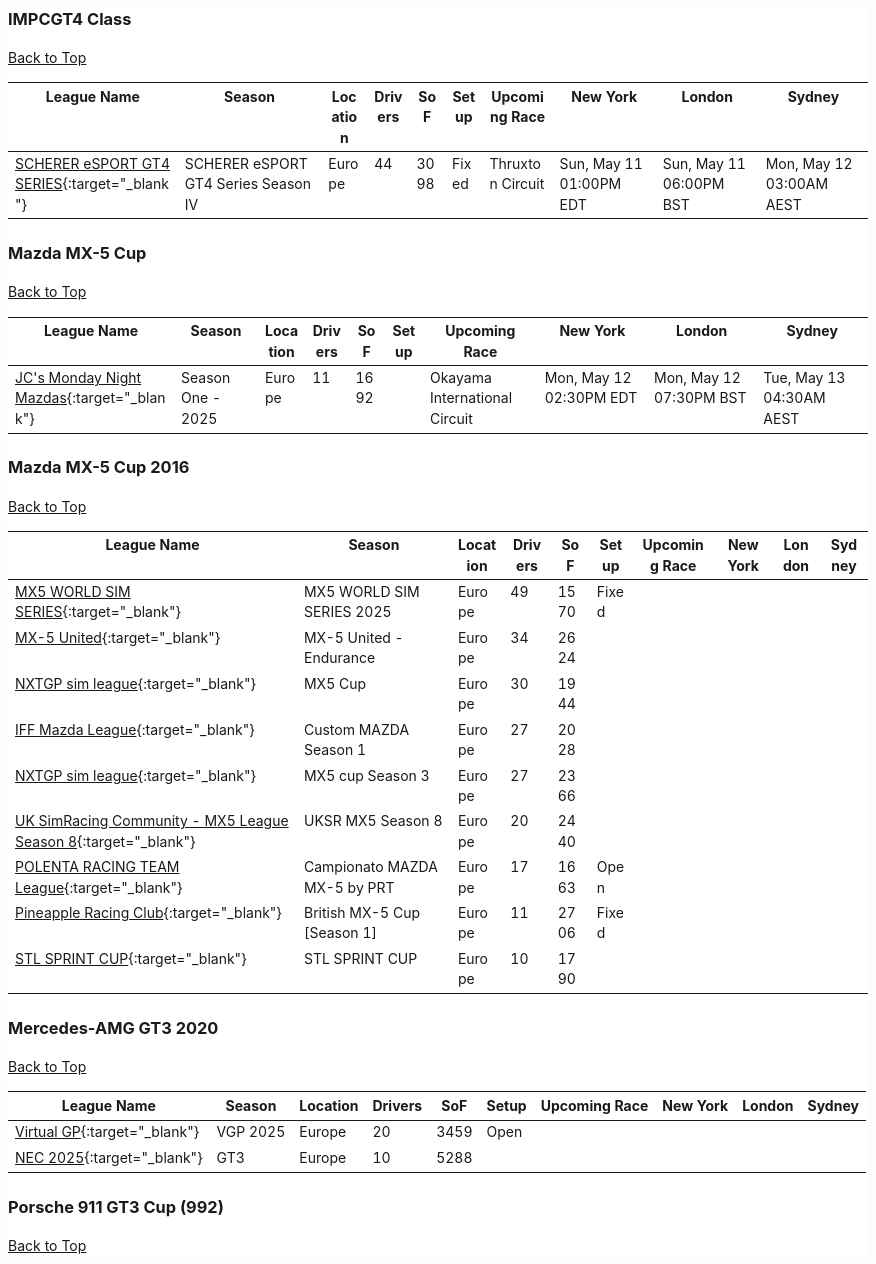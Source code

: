 ### IMPCGT4 Class

[Back to Top](#)  

| League Name | Season | Location | Drivers | SoF | Setup | Upcoming Race | New York | London | Sydney |
|-----------------------------------------------------------------------------------------------------------------------|-----------------------------------|--------|-------|----|-----|----------------|-----------------------|-----------------------|------------------------|
|[SCHERER eSPORT GT4 SERIES](https://members.iracing.com/membersite/member/LeagueView.do?league=10804){:target="_blank"} |SCHERER eSPORT GT4 Series Season IV |Europe |44 |3098 |Fixed |Thruxton Circuit |Sun, May 11 01:00PM EDT |Sun, May 11 06:00PM BST |Mon, May 12 03:00AM AEST |

### Mazda MX-5 Cup

[Back to Top](#)  

| League Name | Season | Location | Drivers | SoF | Setup | Upcoming Race | New York | London | Sydney |
|----------------------------------------------------------------------------------------------------------------------|------------------|--------|-------|----|-----|-----------------------------|-----------------------|-----------------------|------------------------|
|[JC's Monday Night Mazdas](https://members.iracing.com/membersite/member/LeagueView.do?league=10549){:target="_blank"} |Season One \- 2025 |Europe |11 |1692 | |Okayama International Circuit |Mon, May 12 02:30PM EDT |Mon, May 12 07:30PM BST |Tue, May 13 04:30AM AEST |

### Mazda MX-5 Cup 2016

[Back to Top](#)  

| League Name | Season | Location | Drivers | SoF | Setup | Upcoming Race | New York | London | Sydney |
|------------------------------------------------------------------------------------------------------------------------------------------|------------------------------|--------|-------|----|-----|-------------|--------|------|------|
|[MX5 WORLD SIM SERIES](https://members.iracing.com/membersite/member/LeagueView.do?league=3259){:target="_blank"} |MX5 WORLD SIM SERIES 2025 |Europe |49 |1570 |Fixed | | | | |
|[MX\-5 United](https://members.iracing.com/membersite/member/LeagueView.do?league=12079){:target="_blank"} |MX\-5 United \- Endurance |Europe |34 |2624 | | | | | |
|[NXTGP sim league](https://members.iracing.com/membersite/member/LeagueView.do?league=11981){:target="_blank"} |MX5 Cup |Europe |30 |1944 | | | | | |
|[IFF Mazda League](https://members.iracing.com/membersite/member/LeagueView.do?league=12548){:target="_blank"} |Custom MAZDA Season 1 |Europe |27 |2028 | | | | | |
|[NXTGP sim league](https://members.iracing.com/membersite/member/LeagueView.do?league=11981){:target="_blank"} |MX5 cup Season 3 |Europe |27 |2366 | | | | | |
|[UK SimRacing Community \- MX5 League Season 8](https://members.iracing.com/membersite/member/LeagueView.do?league=7891){:target="_blank"} |UKSR MX5 Season 8 |Europe |20 |2440 | | | | | |
|[POLENTA RACING TEAM League](https://members.iracing.com/membersite/member/LeagueView.do?league=12135){:target="_blank"} |Campionato MAZDA MX\-5 by PRT |Europe |17 |1663 |Open | | | | |
|[Pineapple Racing Club](https://members.iracing.com/membersite/member/LeagueView.do?league=11781){:target="_blank"} |British MX\-5 Cup \[Season 1\] |Europe |11 |2706 |Fixed | | | | |
|[STL SPRINT CUP](https://members.iracing.com/membersite/member/LeagueView.do?league=12426){:target="_blank"} |STL SPRINT CUP |Europe |10 |1790 | | | | | |

### Mercedes-AMG GT3 2020

[Back to Top](#)  

| League Name | Season | Location | Drivers | SoF | Setup | Upcoming Race | New York | London | Sydney |
|-------------------------------------------------------------------------------------------------------|--------|--------|-------|----|-----|-------------|--------|------|------|
|[Virtual GP](https://members.iracing.com/membersite/member/LeagueView.do?league=3963){:target="_blank"} |VGP 2025 |Europe |20 |3459 |Open | | | | |
|[NEC 2025](https://members.iracing.com/membersite/member/LeagueView.do?league=12495){:target="_blank"} |GT3 |Europe |10 |5288 | | | | | |

### Porsche 911 GT3 Cup (992)

[Back to Top](#)  
